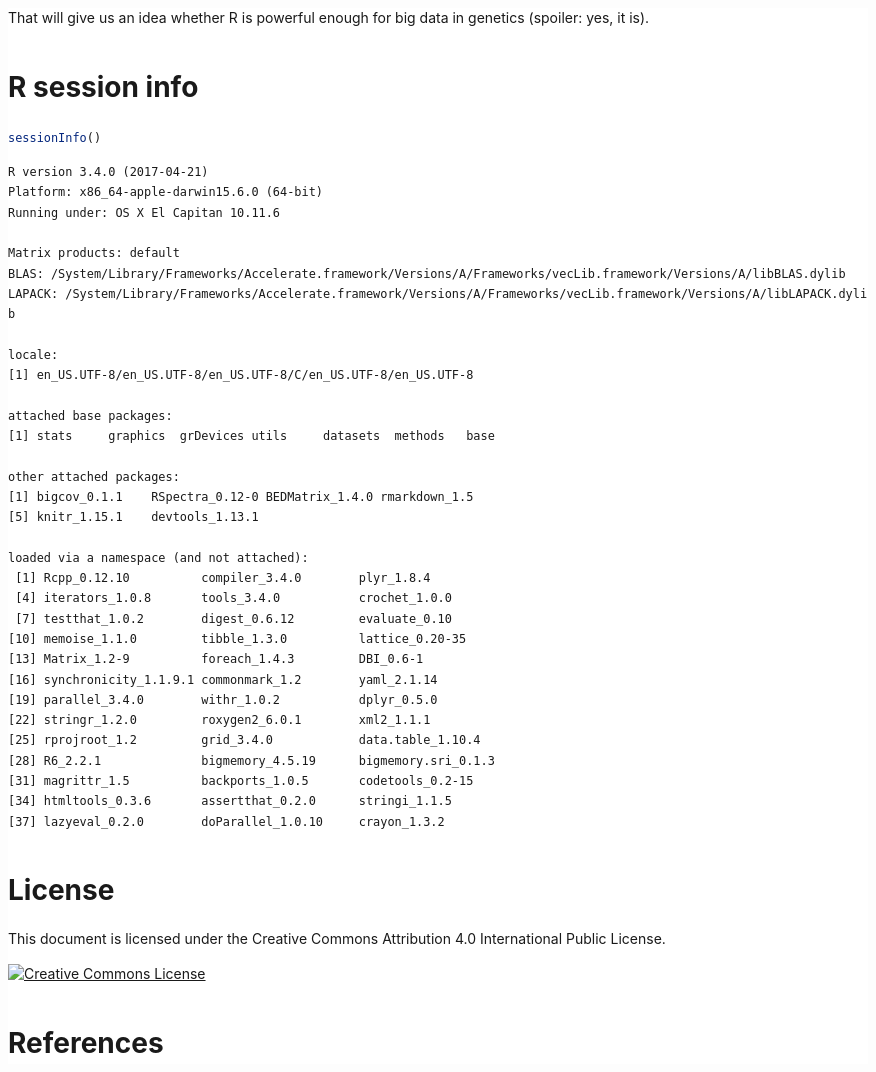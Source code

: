 That will give us an idea whether R is powerful enough for big data in genetics
(spoiler: yes, it is). 

# R session info


```r
sessionInfo()
```

```
R version 3.4.0 (2017-04-21)
Platform: x86_64-apple-darwin15.6.0 (64-bit)
Running under: OS X El Capitan 10.11.6

Matrix products: default
BLAS: /System/Library/Frameworks/Accelerate.framework/Versions/A/Frameworks/vecLib.framework/Versions/A/libBLAS.dylib
LAPACK: /System/Library/Frameworks/Accelerate.framework/Versions/A/Frameworks/vecLib.framework/Versions/A/libLAPACK.dylib

locale:
[1] en_US.UTF-8/en_US.UTF-8/en_US.UTF-8/C/en_US.UTF-8/en_US.UTF-8

attached base packages:
[1] stats     graphics  grDevices utils     datasets  methods   base     

other attached packages:
[1] bigcov_0.1.1    RSpectra_0.12-0 BEDMatrix_1.4.0 rmarkdown_1.5  
[5] knitr_1.15.1    devtools_1.13.1

loaded via a namespace (and not attached):
 [1] Rcpp_0.12.10          compiler_3.4.0        plyr_1.8.4           
 [4] iterators_1.0.8       tools_3.4.0           crochet_1.0.0        
 [7] testthat_1.0.2        digest_0.6.12         evaluate_0.10        
[10] memoise_1.1.0         tibble_1.3.0          lattice_0.20-35      
[13] Matrix_1.2-9          foreach_1.4.3         DBI_0.6-1            
[16] synchronicity_1.1.9.1 commonmark_1.2        yaml_2.1.14          
[19] parallel_3.4.0        withr_1.0.2           dplyr_0.5.0          
[22] stringr_1.2.0         roxygen2_6.0.1        xml2_1.1.1           
[25] rprojroot_1.2         grid_3.4.0            data.table_1.10.4    
[28] R6_2.2.1              bigmemory_4.5.19      bigmemory.sri_0.1.3  
[31] magrittr_1.5          backports_1.0.5       codetools_0.2-15     
[34] htmltools_0.3.6       assertthat_0.2.0      stringi_1.1.5        
[37] lazyeval_0.2.0        doParallel_1.0.10     crayon_1.3.2         
```

# License

This document is licensed under the Creative Commons Attribution 4.0 International Public License. 

[![Creative Commons License](http://i.creativecommons.org/l/by/4.0/88x31.png)](http://creativecommons.org/licenses/by/4.0/)

# References
